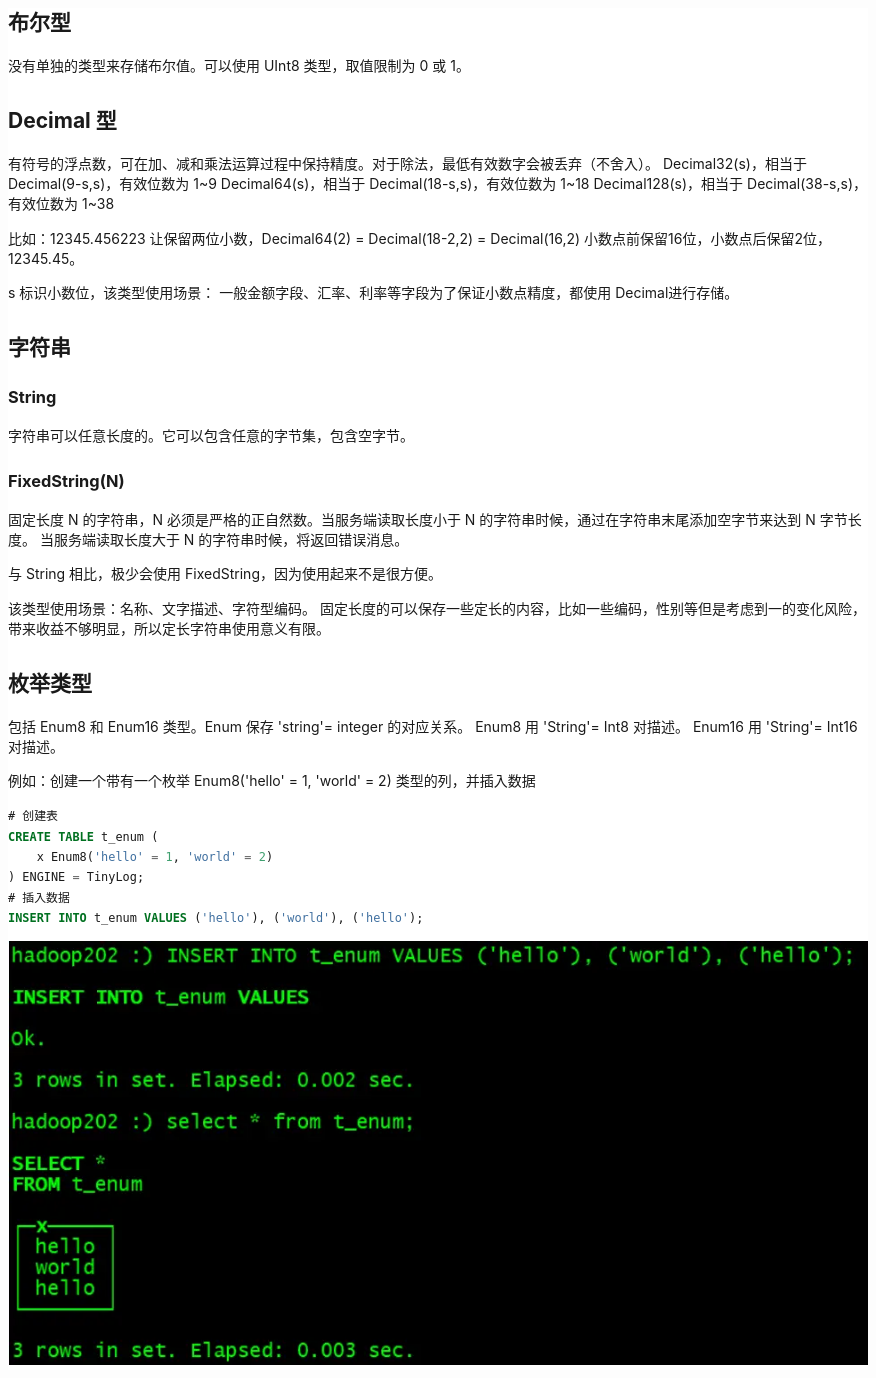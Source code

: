 ## 布尔型
没有单独的类型来存储布尔值。可以使用 UInt8 类型，取值限制为 0 或 1。

## Decimal 型
有符号的浮点数，可在加、减和乘法运算过程中保持精度。对于除法，最低有效数字会被丢弃（不舍入）。
Decimal32(s)，相当于 Decimal(9-s,s)，有效位数为 1~9
Decimal64(s)，相当于 Decimal(18-s,s)，有效位数为 1~18
Decimal128(s)，相当于 Decimal(38-s,s)，有效位数为 1~38

比如：12345.456223 让保留两位小数，Decimal64(2) = Decimal(18-2,2) = Decimal(16,2) 小数点前保留16位，小数点后保留2位，12345.45。

s 标识小数位，该类型使用场景： 一般金额字段、汇率、利率等字段为了保证小数点精度，都使用 Decimal进行存储。

## 字符串
### String
字符串可以任意长度的。它可以包含任意的字节集，包含空字节。

### FixedString(N)
固定长度 N 的字符串，N 必须是严格的正自然数。当服务端读取长度小于 N 的字符串时候，通过在字符串末尾添加空字节来达到 N 字节长度。 当服务端读取长度大于 N 的字符串时候，将返回错误消息。

与 String 相比，极少会使用 FixedString，因为使用起来不是很方便。

该类型使用场景：名称、文字描述、字符型编码。 固定长度的可以保存一些定长的内容，比如一些编码，性别等但是考虑到一的变化风险，带来收益不够明显，所以定长字符串使用意义有限。

## 枚举类型
包括 Enum8 和 Enum16 类型。Enum 保存 'string'= integer 的对应关系。
Enum8 用 'String'= Int8 对描述。
Enum16 用 'String'= Int16 对描述。

例如：创建一个带有一个枚举 Enum8('hello' = 1, 'world' = 2) 类型的列，并插入数据
```sql
# 创建表
CREATE TABLE t_enum (
    x Enum8('hello' = 1, 'world' = 2)
) ENGINE = TinyLog;
# 插入数据
INSERT INTO t_enum VALUES ('hello'), ('world'), ('hello');
```
![](/assets/img/ck/2/img_1.png)
